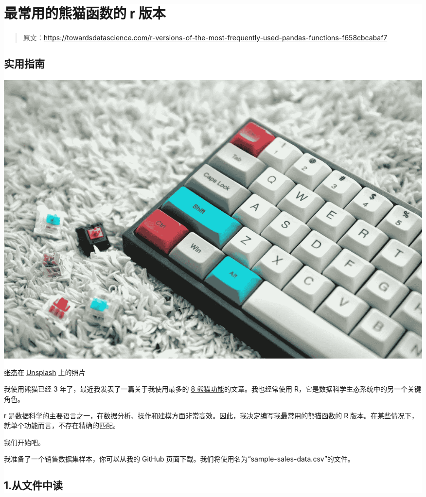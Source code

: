 # 最常用的熊猫函数的 r 版本

> 原文：<https://towardsdatascience.com/r-versions-of-the-most-frequently-used-pandas-functions-f658cbcabaf7>

## 实用指南

![](img/3e0abf181406d36b324e2b2e09be1dde.png)

[张杰](https://unsplash.com/@jay_zhang?utm_source=unsplash&utm_medium=referral&utm_content=creditCopyText)在 [Unsplash](https://unsplash.com/s/photos/computer-keyboard?utm_source=unsplash&utm_medium=referral&utm_content=creditCopyText) 上的照片

我使用熊猫已经 3 年了，最近我发表了一篇关于我使用最多的 [8 熊猫功能](https://medium.com/p/4e54f4db5656)的文章。我也经常使用 R，它是数据科学生态系统中的另一个关键角色。

r 是数据科学的主要语言之一，在数据分析、操作和建模方面非常高效。因此，我决定编写我最常用的熊猫函数的 R 版本。在某些情况下，就单个功能而言，不存在精确的匹配。

我们开始吧。

我准备了一个销售数据集样本，你可以从我的 GitHub 页面下载。我们将使用名为“sample-sales-data.csv”的文件。

## 1.从文件中读
